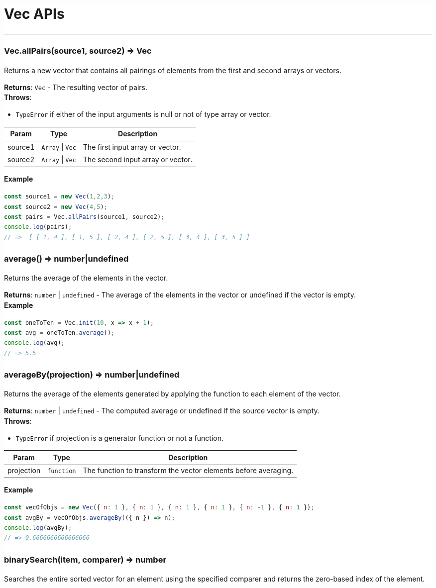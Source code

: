   <h1> Vec APIs </h1>
<hr/>
<h3> Vec.allPairs(source1, source2) ⇒ Vec </h3>
Returns a new vector that contains all pairings of elements from the first and second arrays or vectors.

**Returns**: <code>Vec</code> - The resulting vector of pairs.  
**Throws**:

- <code>TypeError</code> if either of the input arguments is null or not of type array or vector.


| Param | Type | Description |
| --- | --- | --- |
| source1 | <code>Array</code> \| <code>Vec</code> | The first input array or vector. |
| source2 | <code>Array</code> \| <code>Vec</code> | The second input array or vector. |

**Example**  
```js
const source1 = new Vec(1,2,3);
const source2 = new Vec(4,5);
const pairs = Vec.allPairs(source1, source2);
console.log(pairs);
// =>  [ [ 1, 4 ], [ 1, 5 ], [ 2, 4 ], [ 2, 5 ], [ 3, 4 ], [ 3, 5 ] ]
```
<h3> average() ⇒ number|undefined </h3>
Returns the average of the elements in the vector.

**Returns**: <code>number</code> \| <code>undefined</code> - The average of the elements in the vector or undefined if the vector is empty.  
**Example**  
```js
const oneToTen = Vec.init(10, x => x + 1);
const avg = oneToTen.average();
console.log(avg);
// => 5.5
```
<h3> averageBy(projection) ⇒ number|undefined </h3>
Returns the average of the elements generated by applying the function to each element of the vector.

**Returns**: <code>number</code> \| <code>undefined</code> - The computed average or undefined if the source vector is empty.  
**Throws**:

- <code>TypeError</code> if projection is a generator function or not a function.


| Param | Type | Description |
| --- | --- | --- |
| projection | <code>function</code> | The function to transform the vector elements before averaging. |

**Example**  
```js
const vecOfObjs = new Vec({ n: 1 }, { n: 1 }, { n: 1 }, { n: 1 }, { n: -1 }, { n: 1 });
const avgBy = vecOfObjs.averageBy(({ n }) => n);
console.log(avgBy);
// => 0.6666666666666666
```
<h3> binarySearch(item, comparer) ⇒ number </h3>
Searches the entire sorted vector for an element using the specified comparer and
returns the zero-based index of the element.
